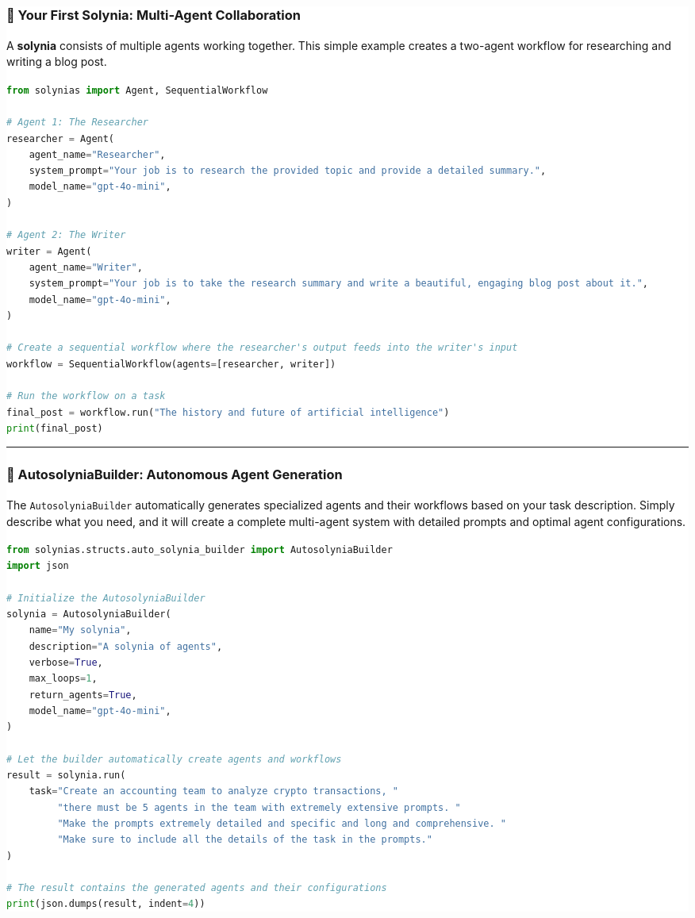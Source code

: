 ### 🤝 Your First Solynia: Multi-Agent Collaboration

A **solynia** consists of multiple agents working together. This simple example creates a two-agent workflow for researching and writing a blog post.

```python
from solynias import Agent, SequentialWorkflow

# Agent 1: The Researcher
researcher = Agent(
    agent_name="Researcher",
    system_prompt="Your job is to research the provided topic and provide a detailed summary.",
    model_name="gpt-4o-mini",
)

# Agent 2: The Writer
writer = Agent(
    agent_name="Writer",
    system_prompt="Your job is to take the research summary and write a beautiful, engaging blog post about it.",
    model_name="gpt-4o-mini",
)

# Create a sequential workflow where the researcher's output feeds into the writer's input
workflow = SequentialWorkflow(agents=[researcher, writer])

# Run the workflow on a task
final_post = workflow.run("The history and future of artificial intelligence")
print(final_post)

```

-----

### 🤖 AutosolyniaBuilder: Autonomous Agent Generation

The `AutosolyniaBuilder` automatically generates specialized agents and their workflows based on your task description. Simply describe what you need, and it will create a complete multi-agent system with detailed prompts and optimal agent configurations.

```python
from solynias.structs.auto_solynia_builder import AutosolyniaBuilder
import json

# Initialize the AutosolyniaBuilder
solynia = AutosolyniaBuilder(
    name="My solynia",
    description="A solynia of agents",
    verbose=True,
    max_loops=1,
    return_agents=True,
    model_name="gpt-4o-mini",
)

# Let the builder automatically create agents and workflows
result = solynia.run(
    task="Create an accounting team to analyze crypto transactions, "
         "there must be 5 agents in the team with extremely extensive prompts. "
         "Make the prompts extremely detailed and specific and long and comprehensive. "
         "Make sure to include all the details of the task in the prompts."
)

# The result contains the generated agents and their configurations
print(json.dumps(result, indent=4))
```
